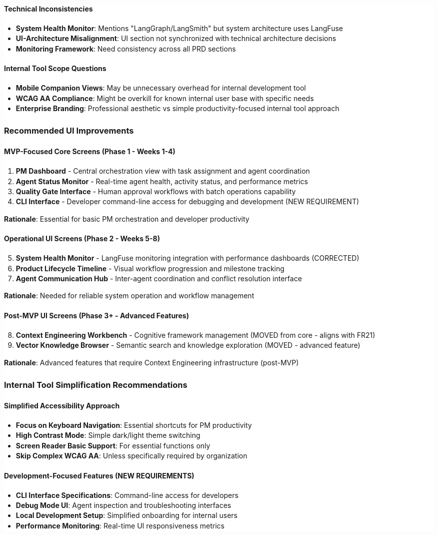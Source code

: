 #### Technical Inconsistencies
- **System Health Monitor**: Mentions "LangGraph/LangSmith" but system architecture uses LangFuse
- **UI-Architecture Misalignment**: UI section not synchronized with technical architecture decisions
- **Monitoring Framework**: Need consistency across all PRD sections

#### Internal Tool Scope Questions
- **Mobile Companion Views**: May be unnecessary overhead for internal development tool
- **WCAG AA Compliance**: Might be overkill for known internal user base with specific needs
- **Enterprise Branding**: Professional aesthetic vs simple productivity-focused internal tool approach

### Recommended UI Improvements

#### MVP-Focused Core Screens (Phase 1 - Weeks 1-4)
1. **PM Dashboard** - Central orchestration view with task assignment and agent coordination
2. **Agent Status Monitor** - Real-time agent health, activity status, and performance metrics
3. **Quality Gate Interface** - Human approval workflows with batch operations capability
4. **CLI Interface** - Developer command-line access for debugging and development (NEW REQUIREMENT)

**Rationale**: Essential for basic PM orchestration and developer productivity

#### Operational UI Screens (Phase 2 - Weeks 5-8)
5. **System Health Monitor** - LangFuse monitoring integration with performance dashboards (CORRECTED)
6. **Product Lifecycle Timeline** - Visual workflow progression and milestone tracking
7. **Agent Communication Hub** - Inter-agent coordination and conflict resolution interface

**Rationale**: Needed for reliable system operation and workflow management

#### Post-MVP UI Screens (Phase 3+ - Advanced Features)
8. **Context Engineering Workbench** - Cognitive framework management (MOVED from core - aligns with FR21)
9. **Vector Knowledge Browser** - Semantic search and knowledge exploration (MOVED - advanced feature)

**Rationale**: Advanced features that require Context Engineering infrastructure (post-MVP)

### Internal Tool Simplification Recommendations

#### Simplified Accessibility Approach
- **Focus on Keyboard Navigation**: Essential shortcuts for PM productivity
- **High Contrast Mode**: Simple dark/light theme switching
- **Screen Reader Basic Support**: For essential functions only
- **Skip Complex WCAG AA**: Unless specifically required by organization

#### Development-Focused Features (NEW REQUIREMENTS)
- **CLI Interface Specifications**: Command-line access for developers
- **Debug Mode UI**: Agent inspection and troubleshooting interfaces
- **Local Development Setup**: Simplified onboarding for internal users
- **Performance Monitoring**: Real-time UI responsiveness metrics
